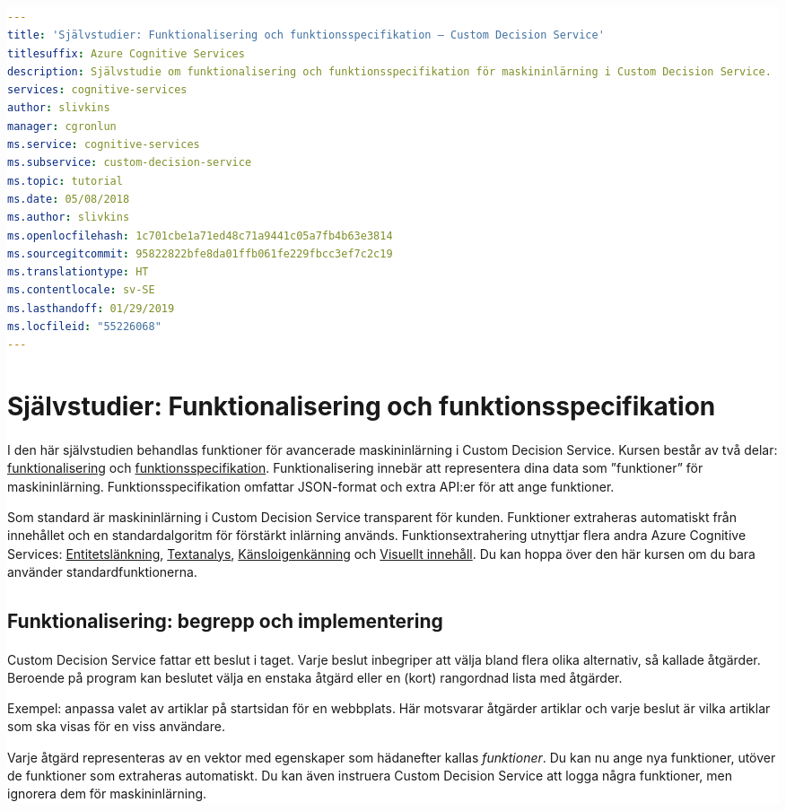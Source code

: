 ```yaml
---
title: 'Självstudier: Funktionalisering och funktionsspecifikation – Custom Decision Service'
titlesuffix: Azure Cognitive Services
description: Självstudie om funktionalisering och funktionsspecifikation för maskininlärning i Custom Decision Service.
services: cognitive-services
author: slivkins
manager: cgronlun
ms.service: cognitive-services
ms.subservice: custom-decision-service
ms.topic: tutorial
ms.date: 05/08/2018
ms.author: slivkins
ms.openlocfilehash: 1c701cbe1a71ed48c71a9441c05a7fb4b63e3814
ms.sourcegitcommit: 95822822bfe8da01ffb061fe229fbcc3ef7c2c19
ms.translationtype: HT
ms.contentlocale: sv-SE
ms.lasthandoff: 01/29/2019
ms.locfileid: "55226068"
---
```

# <a name="tutorial-featurization-and-feature-specification"></a>Självstudier: Funktionalisering och funktionsspecifikation

I den här självstudien behandlas funktioner för avancerade maskininlärning i Custom Decision Service. Kursen består av två delar: [funktionalisering](#featurization-concepts-and-implementation) och [funktionsspecifikation](#feature-specification-format-and-apis). Funktionalisering innebär att representera dina data som ”funktioner” för maskininlärning. Funktionsspecifikation omfattar JSON-format och extra API:er för att ange funktioner.

Som standard är maskininlärning i Custom Decision Service transparent för kunden. Funktioner extraheras automatiskt från innehållet och en standardalgoritm för förstärkt inlärning används. Funktionsextrahering utnyttjar flera andra Azure Cognitive Services: [Entitetslänkning](../entitylinking/home.md), [Textanalys](../text-analytics/overview.md), [Känsloigenkänning](../emotion/home.md) och [Visuellt innehåll](../computer-vision/home.md). Du kan hoppa över den här kursen om du bara använder standardfunktionerna.

## <a name="featurization-concepts-and-implementation"></a>Funktionalisering: begrepp och implementering

Custom Decision Service fattar ett beslut i taget. Varje beslut inbegriper att välja bland flera olika alternativ, så kallade åtgärder. Beroende på program kan beslutet välja en enstaka åtgärd eller en (kort) rangordnad lista med åtgärder.

Exempel: anpassa valet av artiklar på startsidan för en webbplats. Här motsvarar åtgärder artiklar och varje beslut är vilka artiklar som ska visas för en viss användare.

Varje åtgärd representeras av en vektor med egenskaper som hädanefter kallas *funktioner*. Du kan nu ange nya funktioner, utöver de funktioner som extraheras automatiskt. Du kan även instruera Custom Decision Service att logga några funktioner, men ignorera dem för maskininlärning.
